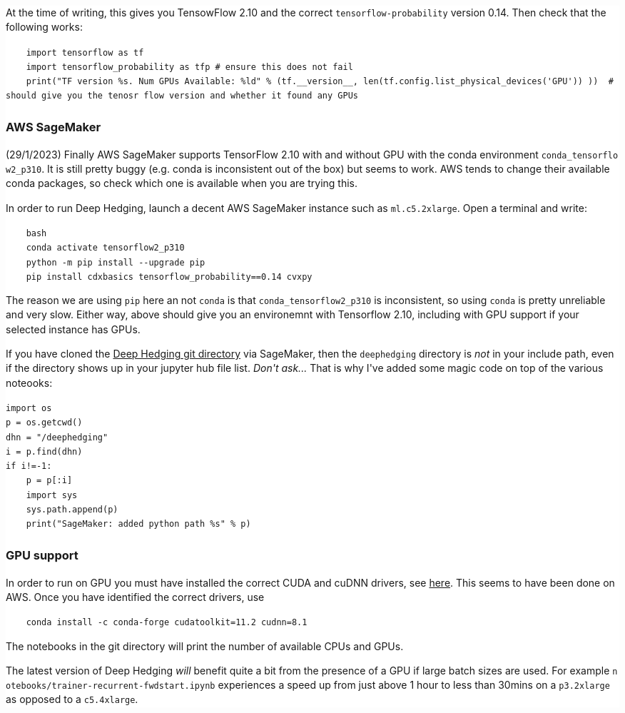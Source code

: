At the time of writing, this gives you TensowFlow 2.10 and the correct `tensorflow-probability` version 0.14. 
Then check that the following works:
                
        import tensorflow as tf
        import tensorflow_probability as tfp # ensure this does not fail
        print("TF version %s. Num GPUs Available: %ld" % (tf.__version__, len(tf.config.list_physical_devices('GPU')) ))  # should give you the tenosr flow version and whether it found any GPUs

### AWS SageMaker

(29/1/2023) Finally AWS SageMaker supports TensorFlow 2.10 with and without GPU with the conda environment `conda_tensorflow2_p310`. It is still pretty buggy (e.g. conda is inconsistent out of the box) but seems to work. AWS tends to change their available conda packages, so check which one is available when you are trying this.

In order to run Deep Hedging, launch a decent AWS SageMaker instance such as `ml.c5.2xlarge`.
Open a terminal and write:
        
        bash
        conda activate tensorflow2_p310
        python -m pip install --upgrade pip
        pip install cdxbasics tensorflow_probability==0.14 cvxpy

The reason we are using `pip` here an not `conda` is that `conda_tensorflow2_p310` is inconsistent, so using `conda` is pretty unreliable and very slow. Either way, above should give you an environemnt with Tensorflow 2.10, including with GPU support if your selected instance has GPUs.

If you have cloned the [Deep Hedging git directory](https://github.com/hansbuehler/deephedging) via SageMaker, then the `deephedging` directory is <i>not</i> in your include path, even if the directory shows up in your jupyter hub file list. _Don't ask..._ That is why I've added some magic code on top of the various noteooks:

    import os
    p = os.getcwd()
    dhn = "/deephedging"
    i = p.find(dhn)
    if i!=-1:
        p = p[:i]
        import sys
        sys.path.append(p)
        print("SageMaker: added python path %s" % p)

### GPU support

In order to run on GPU you must have installed the correct CUDA and cuDNN drivers, see [here](https://www.tensorflow.org/install/source#gpu). This seems to have been done on AWS. 
Once you have identified the correct drivers, use

        conda install -c conda-forge cudatoolkit=11.2 cudnn=8.1
        
The notebooks in the git directory will print the number of available CPUs and GPUs.

The latest version of Deep Hedging _will_ benefit quite a bit from the presence of a GPU if large batch sizes are used. For example `notebooks/trainer-recurrent-fwdstart.ipynb` experiences a speed up from just above 1 hour to less than 30mins on a `p3.2xlarge` as opposed to a `c5.4xlarge`.
